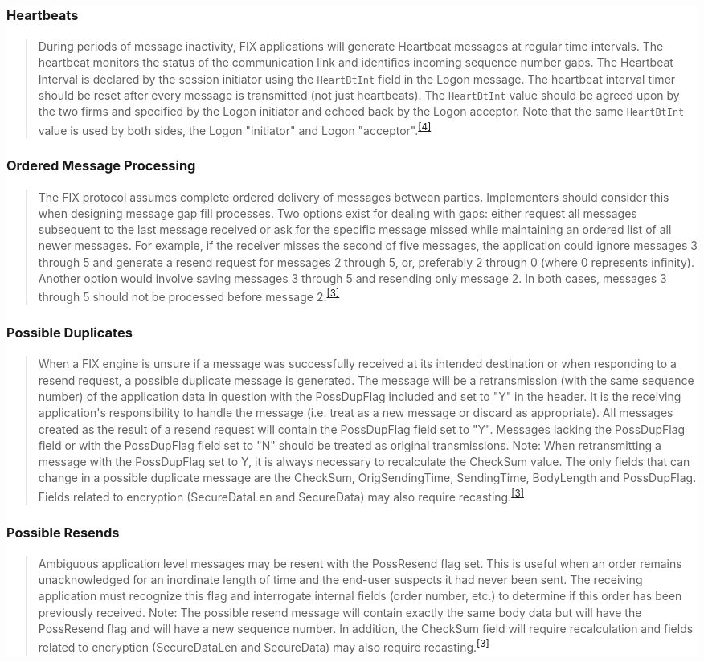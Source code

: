 ### Heartbeats
> During periods of message inactivity, FIX applications will generate
> Heartbeat messages at regular time intervals. The heartbeat monitors the
> status of the communication link and identifies incoming sequence number
> gaps. The Heartbeat Interval is declared by the session initiator using
> the `HeartBtInt` field in the Logon message. The heartbeat interval timer
> should be reset after every message is transmitted (not just heartbeats).
> The `HeartBtInt` value should be agreed upon by the two firms and specified
> by the Logon initiator and echoed back by the Logon acceptor. Note that
> the same `HeartBtInt` value is used by both sides, the Logon "initiator" and
> Logon "acceptor".<sup>[[4]](#source4)</sup>

### Ordered Message Processing
> The FIX protocol assumes complete ordered delivery of messages between
> parties. Implementers should consider this when designing message gap fill
> processes. Two options exist for dealing with gaps: either request all
> messages subsequent to the last message received or ask for the specific
> message missed while maintaining an ordered list of all newer messages.
> For example, if the receiver misses the second of five messages, the
> application could ignore messages 3 through 5 and generate a resend request
> for messages 2 through 5, or, preferably 2 through 0 (where 0 represents
> infinity). Another option would involve saving messages 3 through 5 and
> resending only message 2. In both cases, messages 3 through 5 should not
> be processed before message 2.<sup>[[3]](#source3)</sup>

### Possible Duplicates
> When a FIX engine is unsure if a message was successfully received at its
> intended destination or when responding to a resend request, a possible
> duplicate message is generated. The message will be a retransmission (with
> the same sequence number) of the application data in question with the
> PossDupFlag included and set to "Y" in the header. It is the receiving
> application's responsibility to handle the message (i.e. treat as a new
> message or discard as appropriate). All messages created as the result of
> a resend request will contain the PossDupFlag field set to "Y". Messages
> lacking the PossDupFlag field or with the PossDupFlag field set to "N"
> should be treated as original transmissions. Note:  When retransmitting a
> message with the PossDupFlag set to Y, it is always necessary to
> recalculate the CheckSum value. The only fields that can change in a
> possible duplicate message are the CheckSum, OrigSendingTime, SendingTime,
> BodyLength and PossDupFlag. Fields related to encryption (SecureDataLen
> and SecureData) may also require recasting.<sup>[[3]](#source3)</sup>

### Possible Resends
> Ambiguous application level messages may be resent with the PossResend flag
> set. This is useful when an order remains unacknowledged for an inordinate
> length of time and the end-user suspects it had never been sent. The
> receiving application must recognize this flag and interrogate internal
> fields (order number, etc.) to determine if this order has been previously
> received. Note: The possible resend message will contain exactly the same
> body data but will have the PossResend flag and will have a new sequence
> number. In addition, the CheckSum field will require recalculation and
> fields related to encryption (SecureDataLen and SecureData) may also
> require recasting.<sup>[[3]](#source3)</sup>
